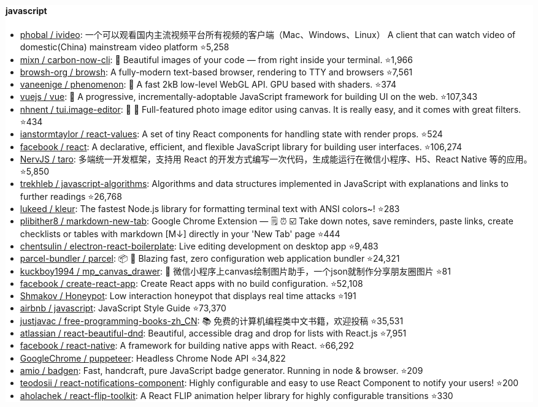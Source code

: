 #### javascript
* [phobal / ivideo](https://github.com/phobal/ivideo): 一个可以观看国内主流视频平台所有视频的客户端（Mac、Windows、Linux） A client that can watch video of domestic(China) mainstream video platform :star:5,258
* [mixn / carbon-now-cli](https://github.com/mixn/carbon-now-cli): 🎨
Beautiful images of your code — from right inside your terminal. :star:1,966
* [browsh-org / browsh](https://github.com/browsh-org/browsh): A fully-modern text-based browser, rendering to TTY and browsers :star:7,561
* [vaneenige / phenomenon](https://github.com/vaneenige/phenomenon): 🦄
A fast 2kB low-level WebGL API. GPU based with shaders. :star:374
* [vuejs / vue](https://github.com/vuejs/vue): 🖖
A progressive, incrementally-adoptable JavaScript framework for building UI on the web. :star:107,343
* [nhnent / tui.image-editor](https://github.com/nhnent/tui.image-editor): 🍞
🎨
Full-featured photo image editor using canvas. It is really easy, and it comes with great filters. :star:434
* [ianstormtaylor / react-values](https://github.com/ianstormtaylor/react-values): A set of tiny React components for handling state with render props. :star:524
* [facebook / react](https://github.com/facebook/react): A declarative, efficient, and flexible JavaScript library for building user interfaces. :star:106,274
* [NervJS / taro](https://github.com/NervJS/taro): 多端统一开发框架，支持用 React 的开发方式编写一次代码，生成能运行在微信小程序、H5、React Native 等的应用。 :star:5,850
* [trekhleb / javascript-algorithms](https://github.com/trekhleb/javascript-algorithms): Algorithms and data structures implemented in JavaScript with explanations and links to further readings :star:26,768
* [lukeed / kleur](https://github.com/lukeed/kleur): The fastest Node.js library for formatting terminal text with ANSI colors~! :star:283
* [plibither8 / markdown-new-tab](https://github.com/plibither8/markdown-new-tab): Google Chrome Extension —
🗒️
⏰
☑️
Take down notes, save reminders, paste links, create checklists or tables with markdown [M↓] directly in your 'New Tab' page :star:444
* [chentsulin / electron-react-boilerplate](https://github.com/chentsulin/electron-react-boilerplate): Live editing development on desktop app :star:9,483
* [parcel-bundler / parcel](https://github.com/parcel-bundler/parcel): 📦
🚀
Blazing fast, zero configuration web application bundler :star:24,321
* [kuckboy1994 / mp_canvas_drawer](https://github.com/kuckboy1994/mp_canvas_drawer): 🚀
微信小程序上canvas绘制图片助手，一个json就制作分享朋友圈图片 :star:81
* [facebook / create-react-app](https://github.com/facebook/create-react-app): Create React apps with no build configuration. :star:52,108
* [Shmakov / Honeypot](https://github.com/Shmakov/Honeypot): Low interaction honeypot that displays real time attacks :star:191
* [airbnb / javascript](https://github.com/airbnb/javascript): JavaScript Style Guide :star:73,370
* [justjavac / free-programming-books-zh_CN](https://github.com/justjavac/free-programming-books-zh_CN): 📚
免费的计算机编程类中文书籍，欢迎投稿 :star:35,531
* [atlassian / react-beautiful-dnd](https://github.com/atlassian/react-beautiful-dnd): Beautiful, accessible drag and drop for lists with React.js :star:7,951
* [facebook / react-native](https://github.com/facebook/react-native): A framework for building native apps with React. :star:66,292
* [GoogleChrome / puppeteer](https://github.com/GoogleChrome/puppeteer): Headless Chrome Node API :star:34,822
* [amio / badgen](https://github.com/amio/badgen): Fast, handcraft, pure JavaScript badge generator. Running in node & browser. :star:209
* [teodosii / react-notifications-component](https://github.com/teodosii/react-notifications-component): Highly configurable and easy to use React Component to notify your users! :star:200
* [aholachek / react-flip-toolkit](https://github.com/aholachek/react-flip-toolkit): A React FLIP animation helper library for highly configurable transitions :star:330
